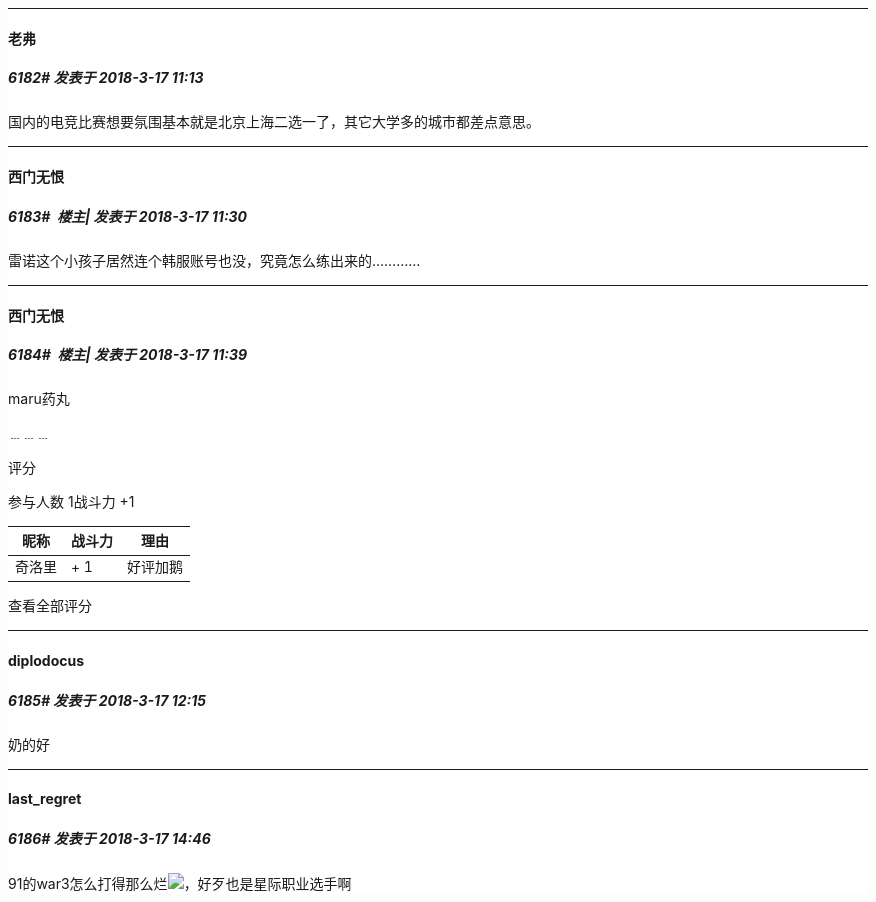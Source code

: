 
-----

####  老弗  
##### 6182#       发表于 2018-3-17 11:13


国内的电竞比赛想要氛围基本就是北京上海二选一了，其它大学多的城市都差点意思。


-----

####  西门无恨  
##### 6183#         楼主| 发表于 2018-3-17 11:30


雷诺这个小孩子居然连个韩服账号也没，究竟怎么练出来的…………


-----

####  西门无恨  
##### 6184#         楼主| 发表于 2018-3-17 11:39


maru药丸


﹍﹍﹍

评分


 参与人数 1战斗力 +1

|昵称|战斗力|理由|
|----|---|---|
| 奇洛里| + 1|好评加鹅|


查看全部评分


-----

####  diplodocus  
##### 6185#       发表于 2018-3-17 12:15


奶的好


-----

####  last_regret  
##### 6186#       发表于 2018-3-17 14:46


91的war3怎么打得那么烂<img src="https://static.saraba1st.com/image/smiley/face2017/001.png" referrerpolicy="no-referrer">，好歹也是星际职业选手啊
